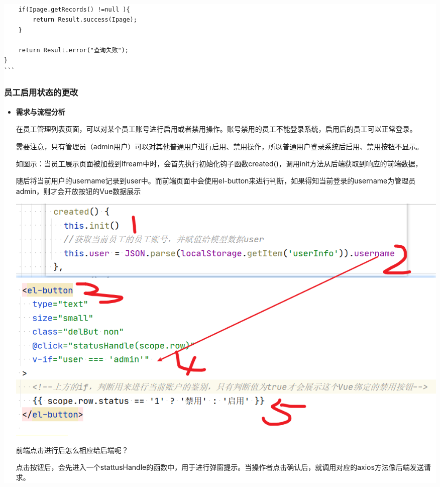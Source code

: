         if(Ipage.getRecords() !=null ){
            return Result.success(Ipage);
        }
    
        return Result.error("查询失败");
    }
    ```
    

### **员工启用状态的更改**

- **需求与流程分析**
    
    在员工管理列表页面，可以对某个员工账号进行启用或者禁用操作。账号禁用的员工不能登录系统，启用后的员工可以正常登录。
    
    需要注意，只有管理员（admin用户）可以对其他普通用户进行启用、禁用操作，所以普通用户登录系统后启用、禁用按钮不显示。
    
    如图示：当员工展示页面被加载到Ifream中时，会首先执行初始化钩子函数created()，调用init方法从后端获取到响应的前端数据，
    
    随后将当前用户的username记录到user中。而前端页面中会使用el-button来进行判断，如果得知当前登录的username为管理员admin，则才会开放按钮的Vue数据展示
    
    ![Untitled](%E7%91%9E%E5%90%89%E5%A4%96%E5%8D%96%20fcee46ea152c4c49b3455bd197b7c5db/Untitled%2023.png)
    
    前端点击进行后怎么相应给后端呢？
    
    点击按钮后，会先进入一个stattusHandle的函数中，用于进行弹窗提示。当操作者点击确认后，就调用对应的axios方法像后端发送请求。
    